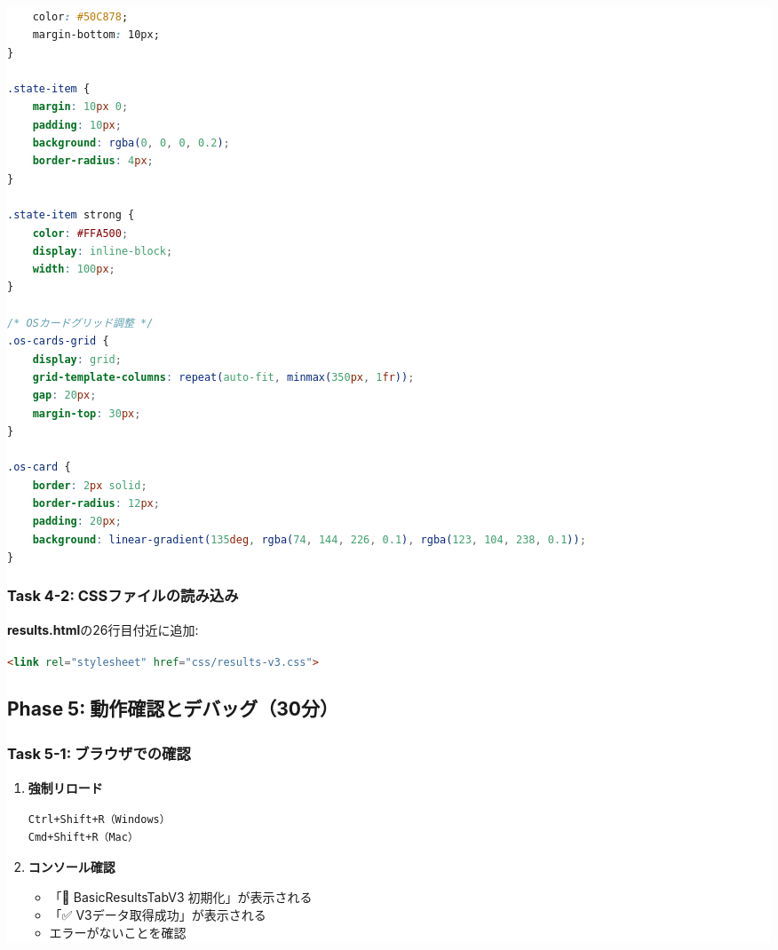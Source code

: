 ```css
    color: #50C878;
    margin-bottom: 10px;
}

.state-item {
    margin: 10px 0;
    padding: 10px;
    background: rgba(0, 0, 0, 0.2);
    border-radius: 4px;
}

.state-item strong {
    color: #FFA500;
    display: inline-block;
    width: 100px;
}

/* OSカードグリッド調整 */
.os-cards-grid {
    display: grid;
    grid-template-columns: repeat(auto-fit, minmax(350px, 1fr));
    gap: 20px;
    margin-top: 30px;
}

.os-card {
    border: 2px solid;
    border-radius: 12px;
    padding: 20px;
    background: linear-gradient(135deg, rgba(74, 144, 226, 0.1), rgba(123, 104, 238, 0.1));
}
```

### Task 4-2: CSSファイルの読み込み

**results.html**の26行目付近に追加:
```html
<link rel="stylesheet" href="css/results-v3.css">
```

## Phase 5: 動作確認とデバッグ（30分）

### Task 5-1: ブラウザでの確認

1. **強制リロード**
   ```
   Ctrl+Shift+R（Windows）
   Cmd+Shift+R（Mac）
   ```

2. **コンソール確認**
   - 「🚀 BasicResultsTabV3 初期化」が表示される
   - 「✅ V3データ取得成功」が表示される
   - エラーがないことを確認
